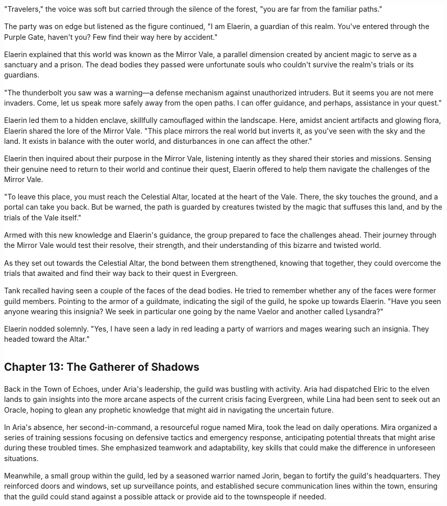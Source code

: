 "Travelers," the voice was soft but carried through the silence of the forest, "you are far from the familiar paths."

The party was on edge but listened as the figure continued, "I am Elaerin, a guardian of this realm. You've entered through the Purple Gate, haven't you? Few find their way here by accident."

Elaerin explained that this world was known as the Mirror Vale, a parallel dimension created by ancient magic to serve as a sanctuary and a prison. The dead bodies they passed were unfortunate souls who couldn't survive the realm's trials or its guardians.

"The thunderbolt you saw was a warning—a defense mechanism against unauthorized intruders. But it seems you are not mere invaders. Come, let us speak more safely away from the open paths. I can offer guidance, and perhaps, assistance in your quest."

Elaerin led them to a hidden enclave, skillfully camouflaged within the landscape. Here, amidst ancient artifacts and glowing flora, Elaerin shared the lore of the Mirror Vale. "This place mirrors the real world but inverts it, as you've seen with the sky and the land. It exists in balance with the outer world, and disturbances in one can affect the other."

Elaerin then inquired about their purpose in the Mirror Vale, listening intently as they shared their stories and missions. Sensing their genuine need to return to their world and continue their quest, Elaerin offered to help them navigate the challenges of the Mirror Vale.

"To leave this place, you must reach the Celestial Altar, located at the heart of the Vale. There, the sky touches the ground, and a portal can take you back. But be warned, the path is guarded by creatures twisted by the magic that suffuses this land, and by the trials of the Vale itself."

Armed with this new knowledge and Elaerin's guidance, the group prepared to face the challenges ahead. Their journey through the Mirror Vale would test their resolve, their strength, and their understanding of this bizarre and twisted world.

As they set out towards the Celestial Altar, the bond between them strengthened, knowing that together, they could overcome the trials that awaited and find their way back to their quest in Evergreen.

Tank recalled having seen a couple of the faces of the dead bodies. He tried to remember whether any of the faces were former guild members. Pointing to the armor of a guildmate, indicating the sigil of the guild, he spoke up towards Elaerin. "Have you seen anyone wearing this insignia? We seek in particular one going by the name Vaelor and another called Lysandra?"

Elaerin nodded solemnly. "Yes, I have seen a lady in red leading a party of warriors and mages wearing such an insignia. They headed toward the Altar."

## Chapter 13: The Gatherer of Shadows

Back in the Town of Echoes, under Aria's leadership, the guild was bustling with activity. Aria had dispatched Elric to the elven lands to gain insights into the more arcane aspects of the current crisis facing Evergreen, while Lina had been sent to seek out an Oracle, hoping to glean any prophetic knowledge that might aid in navigating the uncertain future.

In Aria's absence, her second-in-command, a resourceful rogue named Mira, took the lead on daily operations. Mira organized a series of training sessions focusing on defensive tactics and emergency response, anticipating potential threats that might arise during these troubled times. She emphasized teamwork and adaptability, key skills that could make the difference in unforeseen situations.

Meanwhile, a small group within the guild, led by a seasoned warrior named Jorin, began to fortify the guild's headquarters. They reinforced doors and windows, set up surveillance points, and established secure communication lines within the town, ensuring that the guild could stand against a possible attack or provide aid to the townspeople if needed.
